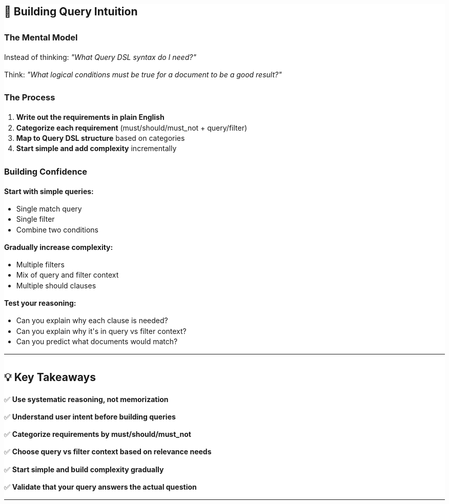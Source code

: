 
## 🚀 Building Query Intuition

### The Mental Model

Instead of thinking: *"What Query DSL syntax do I need?"*

Think: *"What logical conditions must be true for a document to be a good result?"*

### The Process

1. **Write out the requirements in plain English**
2. **Categorize each requirement** (must/should/must_not + query/filter)
3. **Map to Query DSL structure** based on categories
4. **Start simple and add complexity** incrementally

### Building Confidence

**Start with simple queries:**

- Single match query
- Single filter
- Combine two conditions

**Gradually increase complexity:**

- Multiple filters
- Mix of query and filter context
- Multiple should clauses

**Test your reasoning:**

- Can you explain why each clause is needed?
- Can you explain why it's in query vs filter context?
- Can you predict what documents would match?

---

## 💡 Key Takeaways

✅ **Use systematic reasoning, not memorization**

✅ **Understand user intent before building queries**

✅ **Categorize requirements by must/should/must_not**

✅ **Choose query vs filter context based on relevance needs**

✅ **Start simple and build complexity gradually**

✅ **Validate that your query answers the actual question**

---